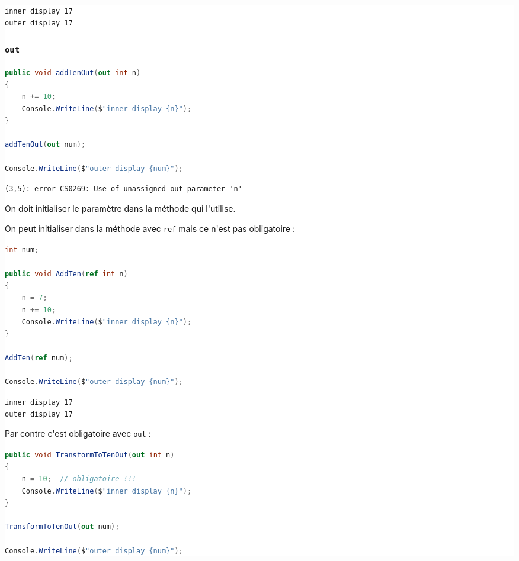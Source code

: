 ```
inner display 17
outer display 17
```

### `out`

```cs
public void addTenOut(out int n)
{
    n += 10;
    Console.WriteLine($"inner display {n}");
}

addTenOut(out num);

Console.WriteLine($"outer display {num}");
```

```
(3,5): error CS0269: Use of unassigned out parameter 'n'
```

On doit initialiser le paramètre dans la méthode qui l'utilise.

On peut initialiser dans la méthode avec `ref` mais ce n'est pas obligatoire :

```cs
int num;

public void AddTen(ref int n)
{
    n = 7;
    n += 10;
    Console.WriteLine($"inner display {n}");
}

AddTen(ref num);

Console.WriteLine($"outer display {num}");
```

```
inner display 17
outer display 17
```



Par contre c'est obligatoire avec `out` :

```cs
public void TransformToTenOut(out int n)
{
    n = 10;  // obligatoire !!!
    Console.WriteLine($"inner display {n}");
}

TransformToTenOut(out num);

Console.WriteLine($"outer display {num}");
```
